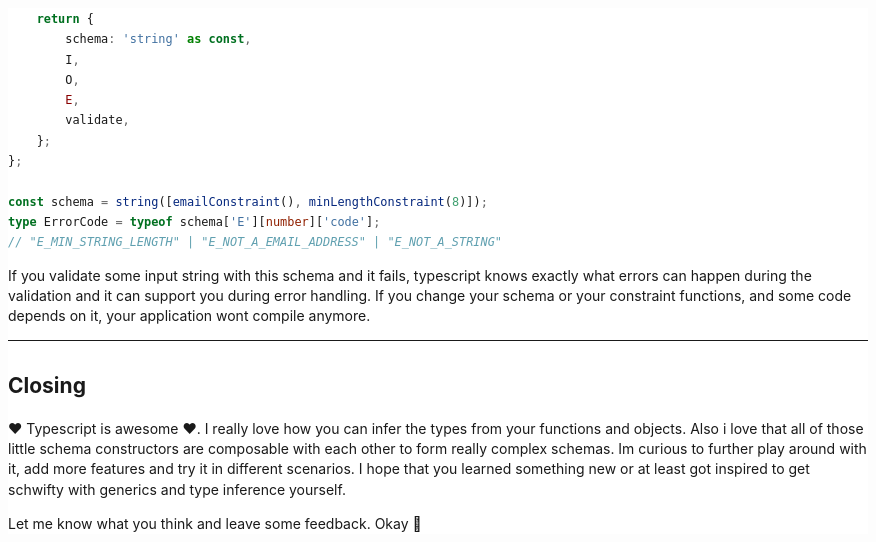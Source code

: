 ```ts
    return {
        schema: 'string' as const,
        I,
        O,
        E,
        validate,
    };
};

const schema = string([emailConstraint(), minLengthConstraint(8)]);
type ErrorCode = typeof schema['E'][number]['code'];
// "E_MIN_STRING_LENGTH" | "E_NOT_A_EMAIL_ADDRESS" | "E_NOT_A_STRING"
```

If you validate some input string with this schema and it fails, typescript knows exactly what errors can happen during the validation and it can support you during error handling. If you change your schema or your constraint functions, and some code depends on it, your application wont compile anymore.

---

## Closing

❤ Typescript is awesome ❤. I really love how you can infer the types from your functions and objects. Also i love that all of those little schema constructors are composable with each other to form really complex schemas. Im curious to further play around with it, add more features and try it in different scenarios. I hope that you learned something new or at least got inspired to get schwifty with generics and type inference yourself.

Let me know what you think and leave some feedback. Okay 👋
